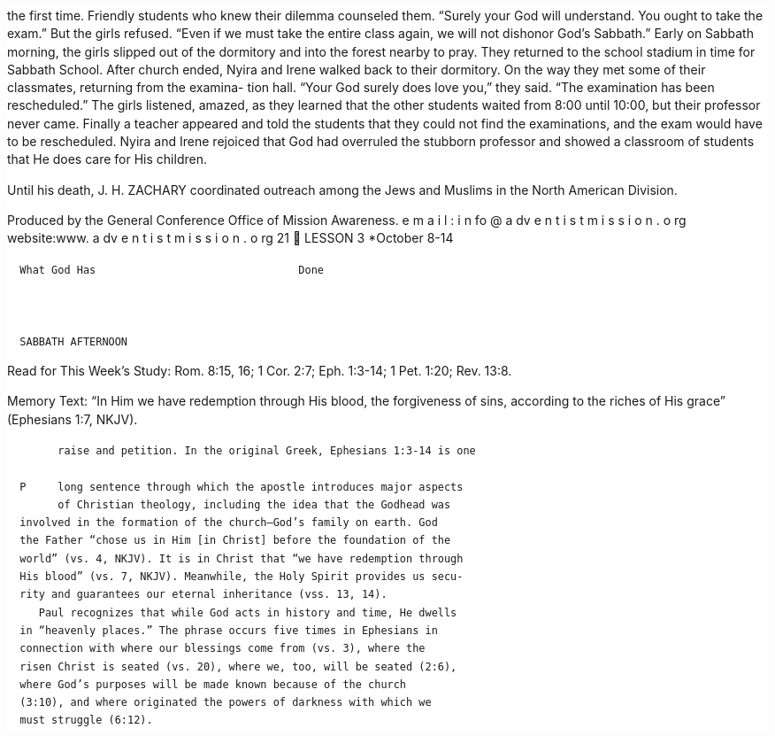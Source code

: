 the first time. Friendly students who knew their dilemma counseled them.
“Surely your God will understand. You ought to take the exam.”
   But the girls refused. “Even if we must take the entire class again, we
will not dishonor God’s Sabbath.” Early on Sabbath morning, the girls
slipped out of the dormitory and into the forest nearby to pray. They
returned to the school stadium in time for Sabbath School.
   After church ended, Nyira and Irene walked back to their dormitory. On
the way they met some of their classmates, returning from the examina-
tion hall. “Your God surely does love you,” they said. “The examination
has been rescheduled.”
   The girls listened, amazed, as they learned that the other students waited
from 8:00 until 10:00, but their professor never came. Finally a teacher
appeared and told the students that they could not find the examinations,
and the exam would have to be rescheduled.
   Nyira and Irene rejoiced that God had overruled the stubborn professor
and showed a classroom of students that He does care for His children.

Until his death, J. H. ZACHARY coordinated outreach among the Jews and Muslims in the
North American Division.




Produced by the General Conference Office of Mission Awareness.
e m a i l : i n fo @ a dv e n t i s t m i s s i o n . o rg website:www. a dv e n t i s t m i s s i o n . o rg   21
          LESSON            3      *October 8-14



      What God Has                                Done



      SABBATH AFTERNOON
Read for This Week’s Study: Rom. 8:15, 16; 1 Cor. 2:7;
      Eph. 1:3-14; 1 Pet. 1:20; Rev. 13:8.

Memory Text: “In Him we have redemption through His blood,
      the forgiveness of sins, according to the riches of His grace”
      (Ephesians 1:7, NKJV).

            raise and petition. In the original Greek, Ephesians 1:3-14 is one

      P     long sentence through which the apostle introduces major aspects
            of Christian theology, including the idea that the Godhead was
      involved in the formation of the church—God’s family on earth. God
      the Father “chose us in Him [in Christ] before the foundation of the
      world” (vs. 4, NKJV). It is in Christ that “we have redemption through
      His blood” (vs. 7, NKJV). Meanwhile, the Holy Spirit provides us secu-
      rity and guarantees our eternal inheritance (vss. 13, 14).
         Paul recognizes that while God acts in history and time, He dwells
      in “heavenly places.” The phrase occurs five times in Ephesians in
      connection with where our blessings come from (vs. 3), where the
      risen Christ is seated (vs. 20), where we, too, will be seated (2:6),
      where God’s purposes will be made known because of the church
      (3:10), and where originated the powers of darkness with which we
      must struggle (6:12).
